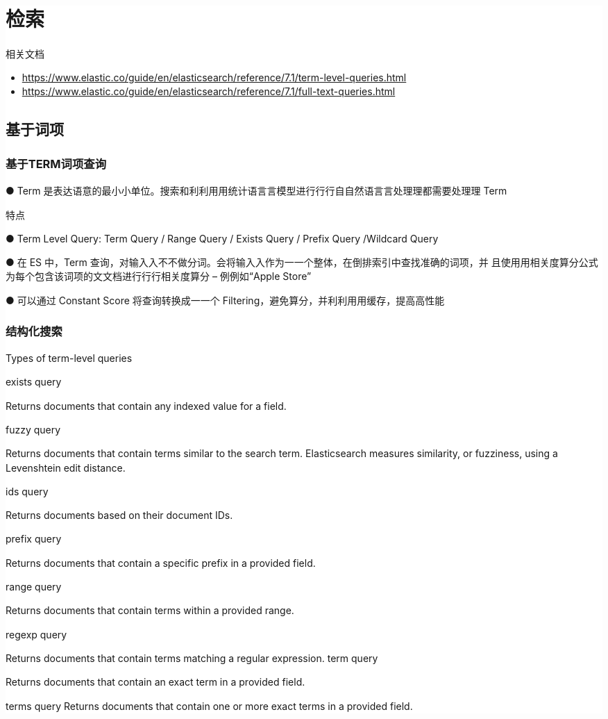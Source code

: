 # 检索

相关文档

- https://www.elastic.co/guide/en/elasticsearch/reference/7.1/term-level-queries.html
- https://www.elastic.co/guide/en/elasticsearch/reference/7.1/full-text-queries.html


## 基于词项

### 基于TERM词项查询

● Term 是表达语意的最⼩小单位。搜索和利利⽤用统计语⾔言模型进⾏行行⾃自然语⾔言处理理都需要处理理 Term

特点

● Term Level Query: Term Query / Range Query / Exists Query / Prefix Query /Wildcard Query

● 在 ES 中，Term 查询，对输⼊入不不做分词。会将输⼊入作为⼀一个整体，在倒排索引中查找准确的词项，并 且使⽤用相关度算分公式为每个包含该词项的⽂文档进⾏行行相关度算分 – 例例如“Apple Store”

● 可以通过 Constant Score 将查询转换成⼀一个 Filtering，避免算分，并利利⽤用缓存，提⾼高性能



### 结构化搜索

Types of term-level queries

exists query

Returns documents that contain any indexed value for a field.

fuzzy query

Returns documents that contain terms similar to the search term. Elasticsearch measures similarity, or fuzziness, using a Levenshtein edit distance.

ids query

Returns documents based on their document IDs.

prefix query

Returns documents that contain a specific prefix in a provided field.

range query

Returns documents that contain terms within a provided range.

regexp query

Returns documents that contain terms matching a regular expression.
term query


Returns documents that contain an exact term in a provided field.

terms query
Returns documents that contain one or more exact terms in a provided field.
